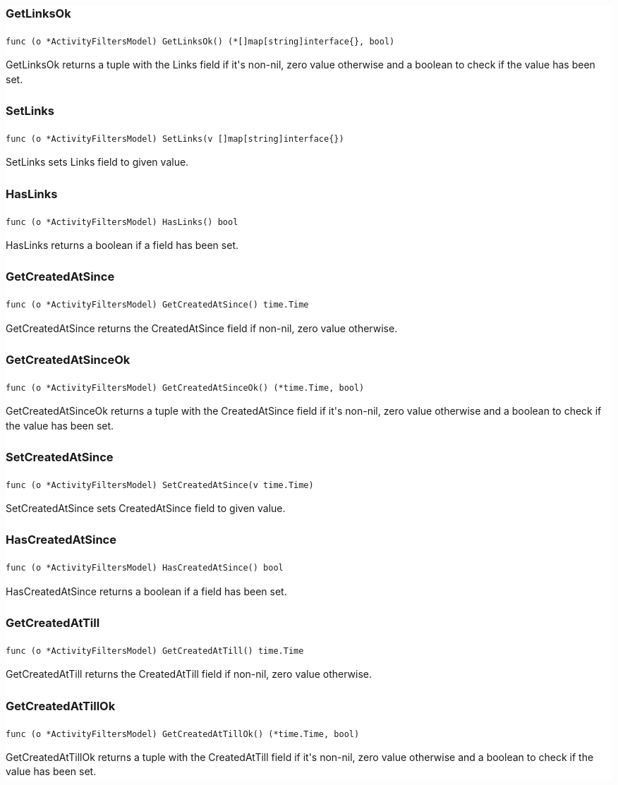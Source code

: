 ### GetLinksOk

`func (o *ActivityFiltersModel) GetLinksOk() (*[]map[string]interface{}, bool)`

GetLinksOk returns a tuple with the Links field if it's non-nil, zero value otherwise
and a boolean to check if the value has been set.

### SetLinks

`func (o *ActivityFiltersModel) SetLinks(v []map[string]interface{})`

SetLinks sets Links field to given value.

### HasLinks

`func (o *ActivityFiltersModel) HasLinks() bool`

HasLinks returns a boolean if a field has been set.

### GetCreatedAtSince

`func (o *ActivityFiltersModel) GetCreatedAtSince() time.Time`

GetCreatedAtSince returns the CreatedAtSince field if non-nil, zero value otherwise.

### GetCreatedAtSinceOk

`func (o *ActivityFiltersModel) GetCreatedAtSinceOk() (*time.Time, bool)`

GetCreatedAtSinceOk returns a tuple with the CreatedAtSince field if it's non-nil, zero value otherwise
and a boolean to check if the value has been set.

### SetCreatedAtSince

`func (o *ActivityFiltersModel) SetCreatedAtSince(v time.Time)`

SetCreatedAtSince sets CreatedAtSince field to given value.

### HasCreatedAtSince

`func (o *ActivityFiltersModel) HasCreatedAtSince() bool`

HasCreatedAtSince returns a boolean if a field has been set.

### GetCreatedAtTill

`func (o *ActivityFiltersModel) GetCreatedAtTill() time.Time`

GetCreatedAtTill returns the CreatedAtTill field if non-nil, zero value otherwise.

### GetCreatedAtTillOk

`func (o *ActivityFiltersModel) GetCreatedAtTillOk() (*time.Time, bool)`

GetCreatedAtTillOk returns a tuple with the CreatedAtTill field if it's non-nil, zero value otherwise
and a boolean to check if the value has been set.
